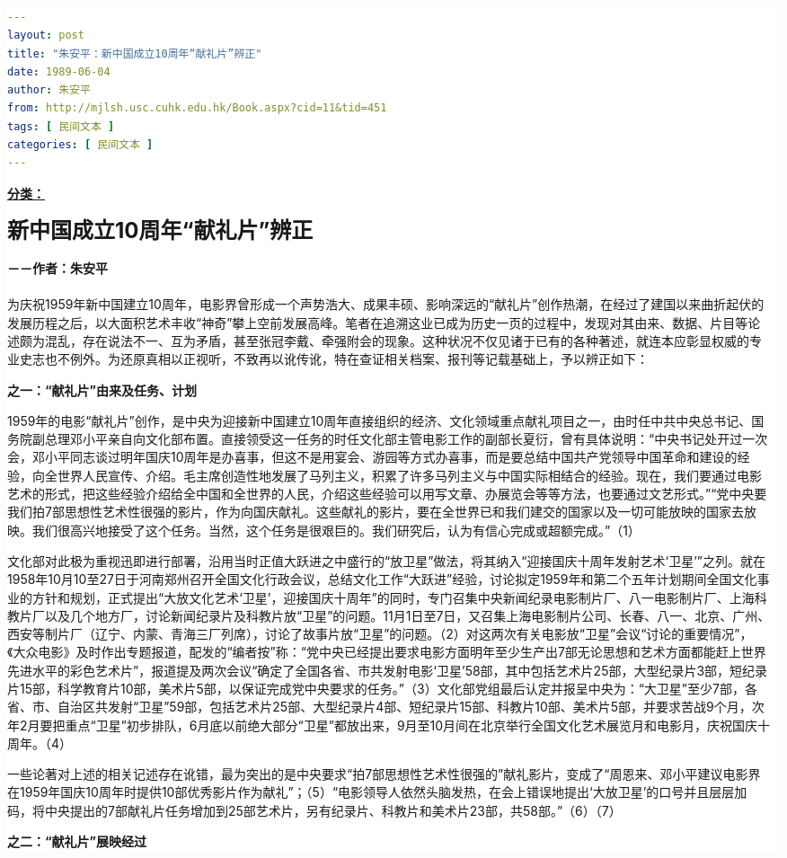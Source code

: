 ```yaml
---
layout: post
title: "朱安平：新中国成立10周年“献礼片”辨正"
date: 1989-06-04
author: 朱安平
from: http://mjlsh.usc.cuhk.edu.hk/Book.aspx?cid=11&tid=451
tags: [ 民间文本 ]
categories: [ 民间文本 ]
---
```


<div style="margin: 15px 10px 10px 0px;">
 <div>
  <span id="ctl00_ContentPlaceHolder1_chapter1_SubjectLabel" style="font-weight:bold;text-decoration:underline;">
   分类：
  </span>
 </div>
 <p>
  <strong>
   <font size="5">
    新中国成立10周年“献礼片”辨正
   </font>
  </strong>
 </p>
 <p>
  <strong>
   －－作者：朱安平
   <br/>
  </strong>
  <br/>
  为庆祝1959年新中国建立10周年，电影界曾形成一个声势浩大、成果丰硕、影响深远的“献礼片”创作热潮，在经过了建国以来曲折起伏的发展历程之后，以大面积艺术丰收“神奇”攀上空前发展高峰。笔者在追溯这业已成为历史一页的过程中，发现对其由来、数据、片目等论述颇为混乱，存在说法不一、互为矛盾，甚至张冠李戴、牵强附会的现象。这种状况不仅见诸于已有的各种著述，就连本应彰显权威的专业史志也不例外。为还原真相以正视听，不致再以讹传讹，特在查证相关档案、报刊等记载基础上，予以辨正如下：
 </p>
 <p>
  <strong>
   之一：“献礼片”由来及任务、计划
  </strong>
 </p>
 <p>
  1959年的电影“献礼片”创作，是中央为迎接新中国建立10周年直接组织的经济、文化领域重点献礼项目之一，由时任中共中央总书记、国务院副总理邓小平亲自向文化部布置。直接领受这一任务的时任文化部主管电影工作的副部长夏衍，曾有具体说明：“中央书记处开过一次会，邓小平同志谈过明年国庆10周年是办喜事，但这不是用宴会、游园等方式办喜事，而是要总结中国共产党领导中国革命和建设的经验，向全世界人民宣传、介绍。毛主席创造性地发展了马列主义，积累了许多马列主义与中国实际相结合的经验。现在，我们要通过电影艺术的形式，把这些经验介绍给全中国和全世界的人民，介绍这些经验可以用写文章、办展览会等等方法，也要通过文艺形式。”“党中央要我们拍7部思想性艺术性很强的影片，作为向国庆献礼。这些献礼的影片，要在全世界已和我们建交的国家以及一切可能放映的国家去放映。我们很高兴地接受了这个任务。当然，这个任务是很艰巨的。我们研究后，认为有信心完成或超额完成。”（1）
 </p>
 <p>
  文化部对此极为重视迅即进行部署，沿用当时正值大跃进之中盛行的“放卫星”做法，将其纳入“迎接国庆十周年发射艺术‘卫星’”之列。就在1958年10月10至27日于河南郑州召开全国文化行政会议，总结文化工作“大跃进”经验，讨论拟定1959年和第二个五年计划期间全国文化事业的方针和规划，正式提出“大放文化艺术‘卫星’，迎接国庆十周年”的同时，专门召集中央新闻纪录电影制片厂、八一电影制片厂、上海科教片厂以及几个地方厂，讨论新闻纪录片及科教片放“卫星”的问题。11月1日至7日，又召集上海电影制片公司、长春、八一、北京、广州、西安等制片厂（辽宁、内蒙、青海三厂列席），讨论了故事片放“卫星”的问题。（2）对这两次有关电影放“卫星”会议“讨论的重要情况”，《大众电影》及时作出专题报道，配发的“编者按”称：“党中央已经提出要求电影方面明年至少生产出7部无论思想和艺术方面都能赶上世界先进水平的彩色艺术片”，报道提及两次会议“确定了全国各省、市共发射电影‘卫星’58部，其中包括艺术片25部，大型纪录片3部，短纪录片15部，科学教育片10部，美术片5部，以保证完成党中央要求的任务。”（3）文化部党组最后认定并报呈中央为：“大卫星”至少7部，各省、市、自治区共发射“卫星”59部，包括艺术片25部、大型纪录片4部、短纪录片15部、科教片10部、美术片5部，并要求苦战9个月，次年2月要把重点“卫星”初步排队，6月底以前绝大部分“卫星”都放出来，9月至10月间在北京举行全国文化艺术展览月和电影月，庆祝国庆十周年。（4）
 </p>
 <p>
  一些论著对上述的相关记述存在讹错，最为突出的是中央要求“拍7部思想性艺术性很强的”献礼影片，变成了“周恩来、邓小平建议电影界在1959年国庆10周年时提供10部优秀影片作为献礼”；（5）“电影领导人依然头脑发热，在会上错误地提出‘大放卫星’的口号并且层层加码，将中央提出的7部献礼片任务增加到25部艺术片，另有纪录片、科教片和美术片23部，共58部。”（6）（7）
 </p>
 <p>
  <strong>
   之二：“献礼片”展映经过